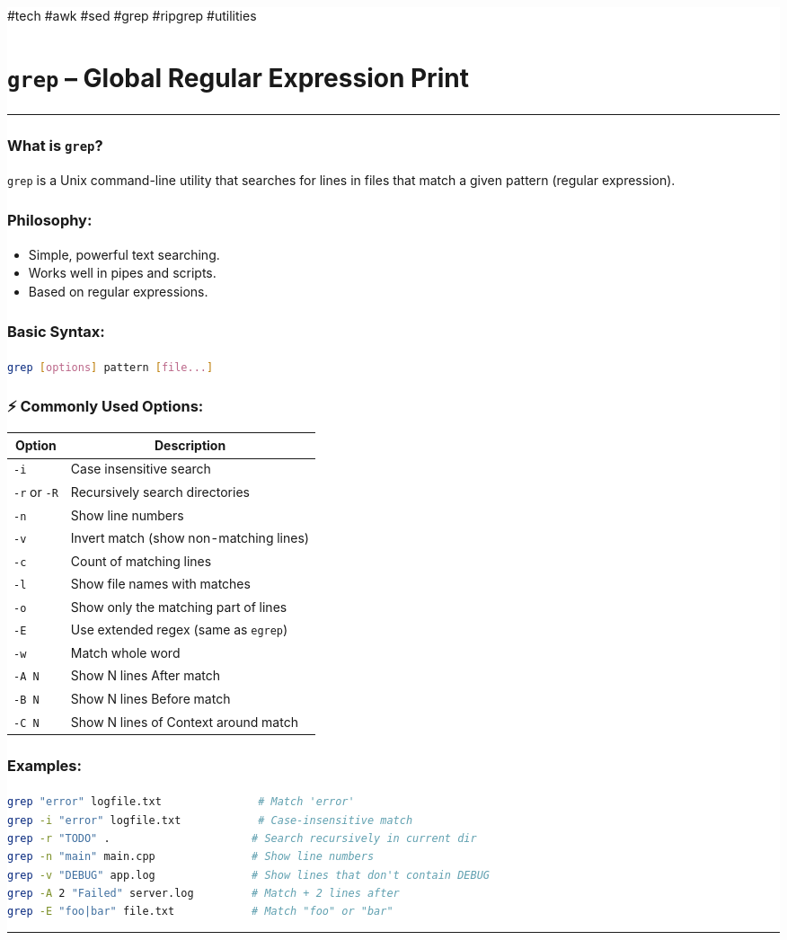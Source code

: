 #tech #awk #sed #grep #ripgrep #utilities

# `grep` – Global Regular Expression Print

---

### What is `grep`?

`grep` is a Unix command-line utility that searches for lines in files that match a given pattern (regular expression).

### Philosophy:

- Simple, powerful text searching.
- Works well in pipes and scripts.
- Based on regular expressions.

### Basic Syntax:

```bash
grep [options] pattern [file...]
```

### ⚡ Commonly Used Options:

| Option       | Description                            |
| ------------ | -------------------------------------- |
| `-i`         | Case insensitive search                |
| `-r` or `-R` | Recursively search directories         |
| `-n`         | Show line numbers                      |
| `-v`         | Invert match (show non-matching lines) |
| `-c`         | Count of matching lines                |
| `-l`         | Show file names with matches           |
| `-o`         | Show only the matching part of lines   |
| `-E`         | Use extended regex (same as `egrep`)   |
| `-w`         | Match whole word                       |
| `-A N`       | Show N lines After match               |
| `-B N`       | Show N lines Before match              |
| `-C N`       | Show N lines of Context around match   |

### Examples:

```bash
grep "error" logfile.txt               # Match 'error'
grep -i "error" logfile.txt            # Case-insensitive match
grep -r "TODO" .                      # Search recursively in current dir
grep -n "main" main.cpp               # Show line numbers
grep -v "DEBUG" app.log               # Show lines that don't contain DEBUG
grep -A 2 "Failed" server.log         # Match + 2 lines after
grep -E "foo|bar" file.txt            # Match "foo" or "bar"
```

---
